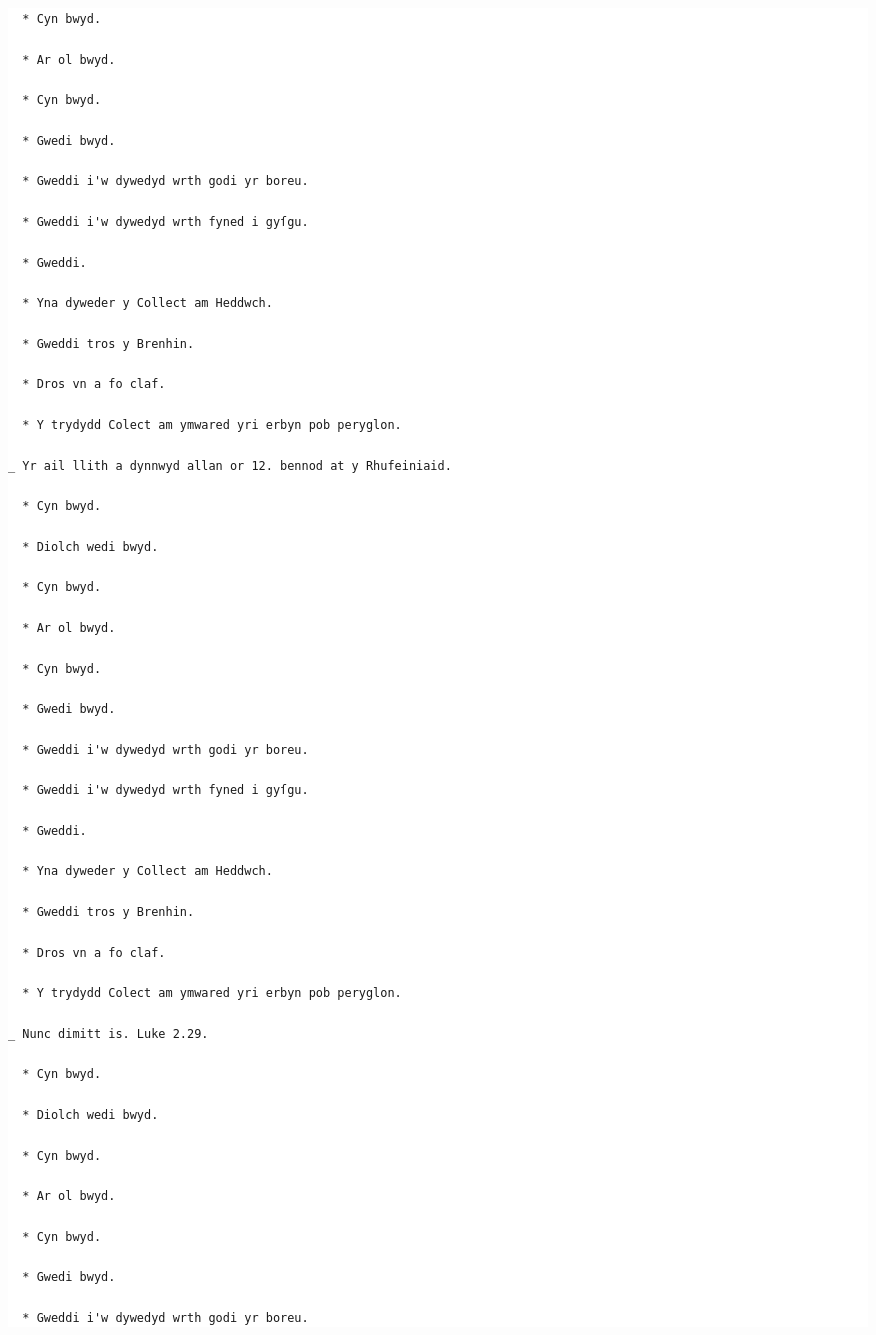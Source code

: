       * Cyn bwyd.

      * Ar ol bwyd.

      * Cyn bwyd.

      * Gwedi bwyd.

      * Gweddi i'w dywedyd wrth godi yr boreu.

      * Gweddi i'w dywedyd wrth fyned i gyſgu.

      * Gweddi.

      * Yna dyweder y Collect am Heddwch.

      * Gweddi tros y Brenhin.

      * Dros vn a fo claf.

      * Y trydydd Colect am ymwared yri erbyn pob peryglon.

    _ Yr ail llith a dynnwyd allan or 12. bennod at y Rhufeiniaid.

      * Cyn bwyd.

      * Diolch wedi bwyd.

      * Cyn bwyd.

      * Ar ol bwyd.

      * Cyn bwyd.

      * Gwedi bwyd.

      * Gweddi i'w dywedyd wrth godi yr boreu.

      * Gweddi i'w dywedyd wrth fyned i gyſgu.

      * Gweddi.

      * Yna dyweder y Collect am Heddwch.

      * Gweddi tros y Brenhin.

      * Dros vn a fo claf.

      * Y trydydd Colect am ymwared yri erbyn pob peryglon.

    _ Nunc dimitt is. Luke 2.29.

      * Cyn bwyd.

      * Diolch wedi bwyd.

      * Cyn bwyd.

      * Ar ol bwyd.

      * Cyn bwyd.

      * Gwedi bwyd.

      * Gweddi i'w dywedyd wrth godi yr boreu.
